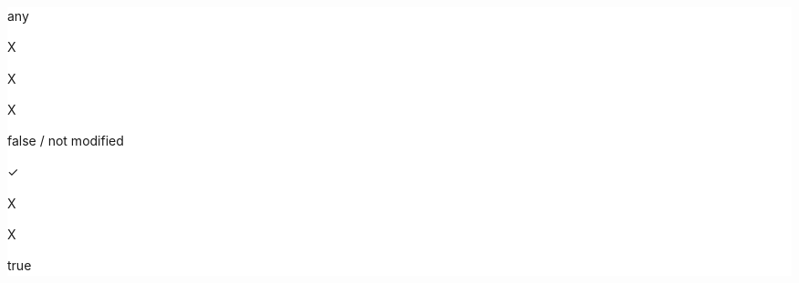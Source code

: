 any



</td>
<td valign="top" align="center">

X



</td>
</tr>
<tr>
<td valign="top" align="center">

X



</td>
<td valign="top" align="center">

X



</td>
<td valign="top" align="center">

false / not modified



</td>
<td valign="top" align="center">

✓



</td>
</tr>
<tr>
<td valign="top" align="center">

X



</td>
<td valign="top" align="center">

X



</td>
<td valign="top" align="center">

true



</td>
<td valign="top" align="center">
